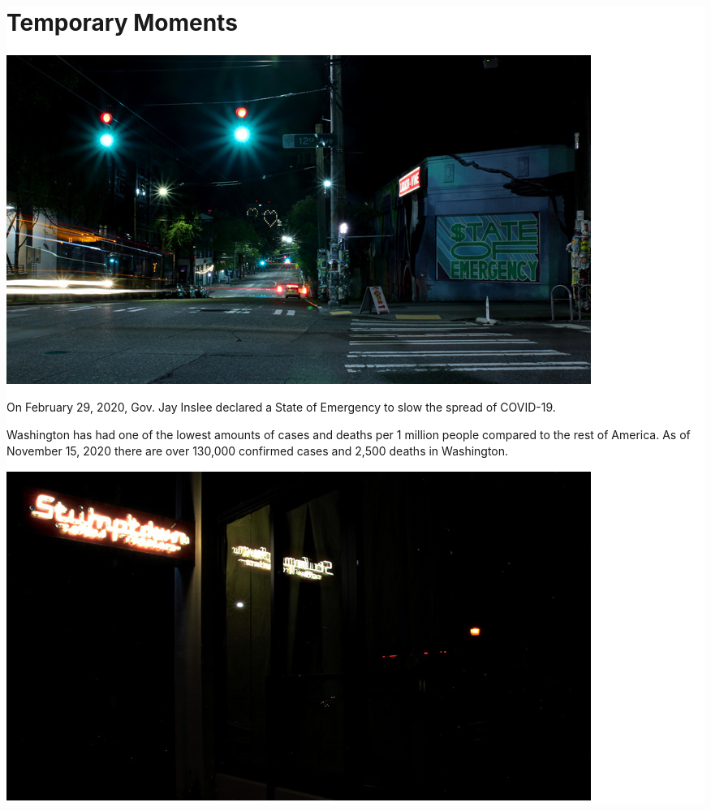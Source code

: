 
Temporary Moments
=================
![1dU4nwamvOvWre2syTVM-5arkyaIQ0ptI](images/photos_thumbnail/1dU4nwamvOvWre2syTVM-5arkyaIQ0ptI.jpg)

On February 29, 2020, Gov. Jay Inslee declared a State of Emergency to slow the spread of COVID-19. 

Washington has had one of the lowest amounts of cases and deaths per 1 million people compared to the rest of America. As of November 15, 2020 there are over 130,000 confirmed cases and 2,500 deaths in Washington.

![1GlPNXtv3m7dCG65MVifR_8suCwRaWeGx](images/photos_thumbnail/1GlPNXtv3m7dCG65MVifR_8suCwRaWeGx.jpg)
